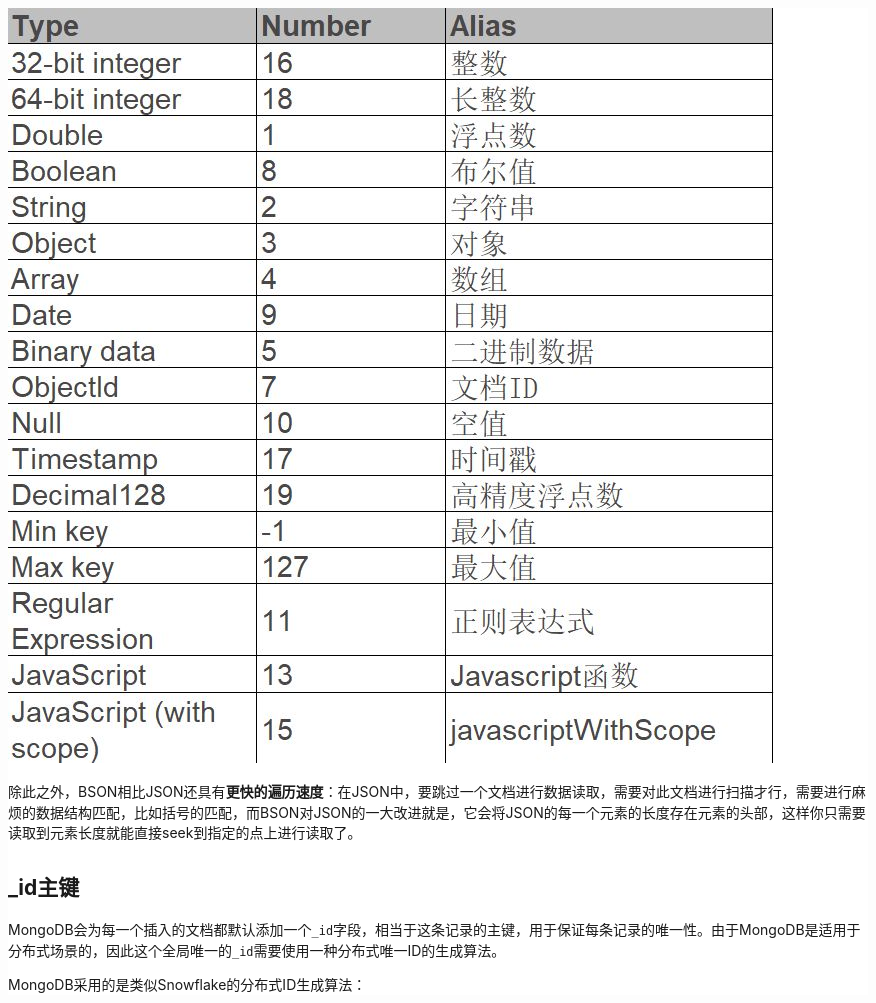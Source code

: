 ![](vx_images/502474208226632.png)

除此之外，BSON相比JSON还具有**更快的****遍历****速度**：在JSON中，要跳过一个文档进行数据读取，需要对此文档进行扫描才行，需要进行麻烦的数据结构匹配，比如括号的匹配，而BSON对JSON的一大改进就是，它会将JSON的每一个元素的长度存在元素的头部，这样你只需要读取到元素长度就能直接seek到指定的点上进行读取了。

  

## _id主键

MongoDB会为每一个插入的文档都默认添加一个`_id`字段，相当于这条记录的主键，用于保证每条记录的唯一性。由于MongoDB是适用于分布式场景的，因此这个全局唯一的`_id`需要使用一种分布式唯一ID的生成算法。

  

MongoDB采用的是类似Snowflake的分布式ID生成算法：

